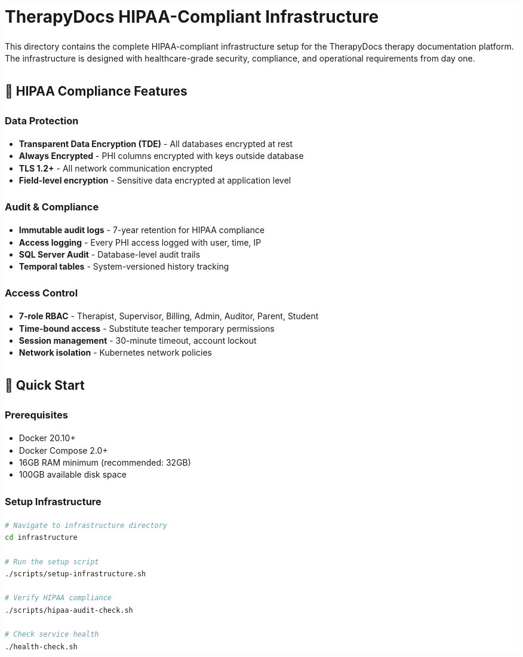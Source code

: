 # TherapyDocs HIPAA-Compliant Infrastructure

This directory contains the complete HIPAA-compliant infrastructure setup for the TherapyDocs therapy documentation platform. The infrastructure is designed with healthcare-grade security, compliance, and operational requirements from day one.

## 🏥 HIPAA Compliance Features

### Data Protection
- **Transparent Data Encryption (TDE)** - All databases encrypted at rest
- **Always Encrypted** - PHI columns encrypted with keys outside database
- **TLS 1.2+** - All network communication encrypted
- **Field-level encryption** - Sensitive data encrypted at application level

### Audit & Compliance
- **Immutable audit logs** - 7-year retention for HIPAA compliance
- **Access logging** - Every PHI access logged with user, time, IP
- **SQL Server Audit** - Database-level audit trails
- **Temporal tables** - System-versioned history tracking

### Access Control
- **7-role RBAC** - Therapist, Supervisor, Billing, Admin, Auditor, Parent, Student
- **Time-bound access** - Substitute teacher temporary permissions
- **Session management** - 30-minute timeout, account lockout
- **Network isolation** - Kubernetes network policies

## 🚀 Quick Start

### Prerequisites
- Docker 20.10+
- Docker Compose 2.0+
- 16GB RAM minimum (recommended: 32GB)
- 100GB available disk space

### Setup Infrastructure
```bash
# Navigate to infrastructure directory
cd infrastructure

# Run the setup script
./scripts/setup-infrastructure.sh

# Verify HIPAA compliance
./scripts/hipaa-audit-check.sh

# Check service health
./health-check.sh
```
